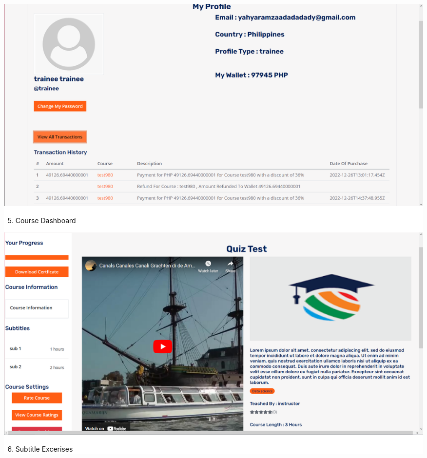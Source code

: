 ![alt text](https://github.com/Advanced-Computer-Lab-2022/PlaceHolder/blob/main/ReadMeImages/myProfile.png)

5. Course Dashboard

![alt text](https://github.com/Advanced-Computer-Lab-2022/PlaceHolder/blob/main/ReadMeImages/coursedash.png)

6. Subtitle Excerises
